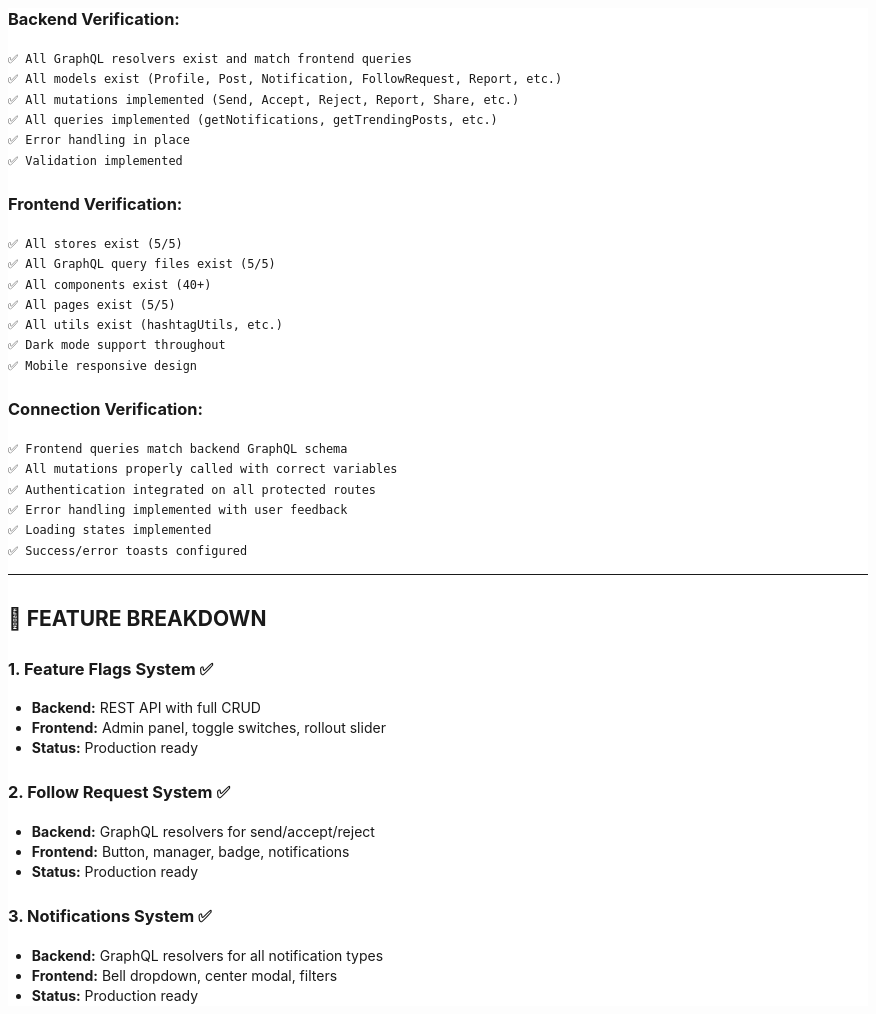 ### Backend Verification:
```
✅ All GraphQL resolvers exist and match frontend queries
✅ All models exist (Profile, Post, Notification, FollowRequest, Report, etc.)
✅ All mutations implemented (Send, Accept, Reject, Report, Share, etc.)
✅ All queries implemented (getNotifications, getTrendingPosts, etc.)
✅ Error handling in place
✅ Validation implemented
```

### Frontend Verification:
```
✅ All stores exist (5/5)
✅ All GraphQL query files exist (5/5)
✅ All components exist (40+)
✅ All pages exist (5/5)
✅ All utils exist (hashtagUtils, etc.)
✅ Dark mode support throughout
✅ Mobile responsive design
```

### Connection Verification:
```
✅ Frontend queries match backend GraphQL schema
✅ All mutations properly called with correct variables
✅ Authentication integrated on all protected routes
✅ Error handling implemented with user feedback
✅ Loading states implemented
✅ Success/error toasts configured
```

---

## 🎯 FEATURE BREAKDOWN

### 1. Feature Flags System ✅
- **Backend:** REST API with full CRUD
- **Frontend:** Admin panel, toggle switches, rollout slider
- **Status:** Production ready

### 2. Follow Request System ✅
- **Backend:** GraphQL resolvers for send/accept/reject
- **Frontend:** Button, manager, badge, notifications
- **Status:** Production ready

### 3. Notifications System ✅
- **Backend:** GraphQL resolvers for all notification types
- **Frontend:** Bell dropdown, center modal, filters
- **Status:** Production ready
